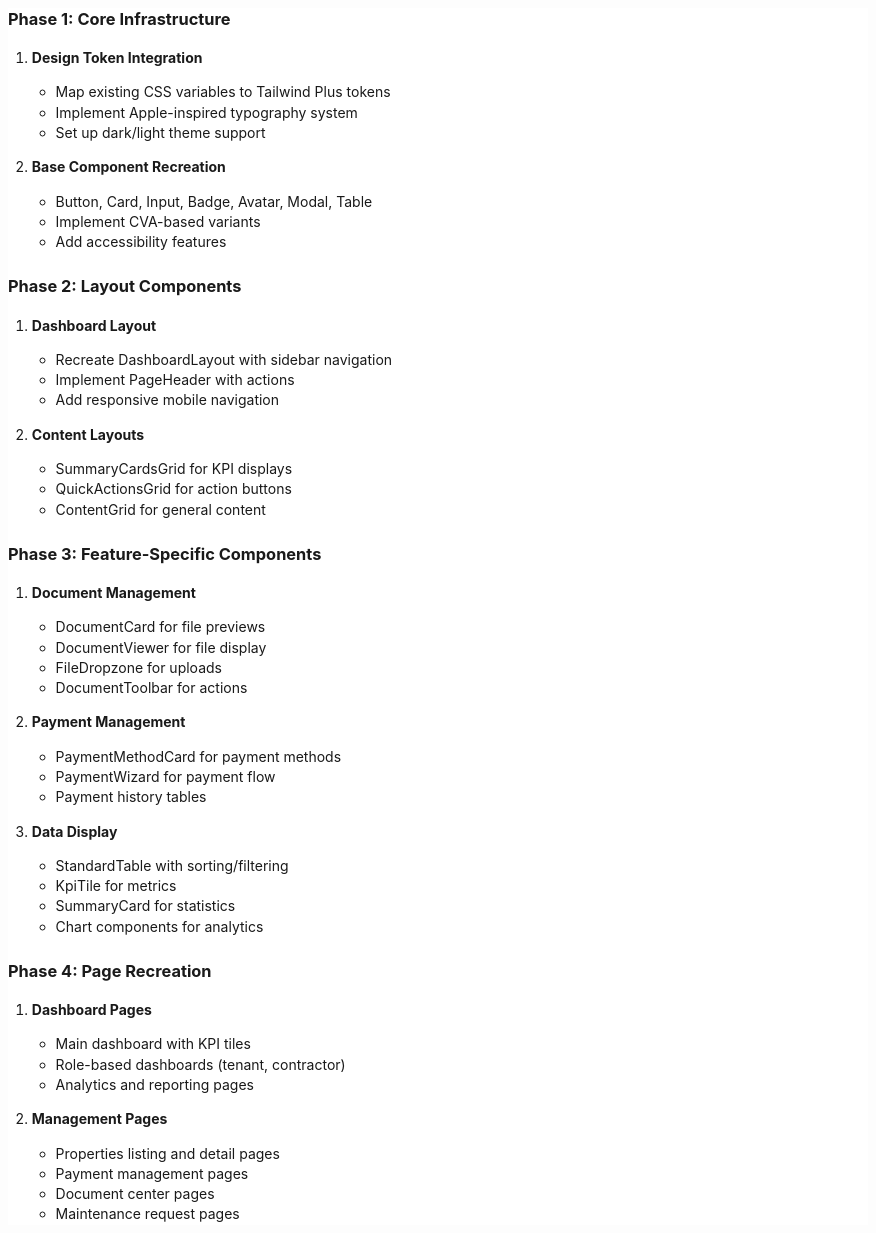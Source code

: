 ### Phase 1: Core Infrastructure
1. **Design Token Integration**
   - Map existing CSS variables to Tailwind Plus tokens
   - Implement Apple-inspired typography system
   - Set up dark/light theme support

2. **Base Component Recreation**
   - Button, Card, Input, Badge, Avatar, Modal, Table
   - Implement CVA-based variants
   - Add accessibility features

### Phase 2: Layout Components
1. **Dashboard Layout**
   - Recreate DashboardLayout with sidebar navigation
   - Implement PageHeader with actions
   - Add responsive mobile navigation

2. **Content Layouts**
   - SummaryCardsGrid for KPI displays
   - QuickActionsGrid for action buttons
   - ContentGrid for general content

### Phase 3: Feature-Specific Components
1. **Document Management**
   - DocumentCard for file previews
   - DocumentViewer for file display
   - FileDropzone for uploads
   - DocumentToolbar for actions

2. **Payment Management**
   - PaymentMethodCard for payment methods
   - PaymentWizard for payment flow
   - Payment history tables

3. **Data Display**
   - StandardTable with sorting/filtering
   - KpiTile for metrics
   - SummaryCard for statistics
   - Chart components for analytics

### Phase 4: Page Recreation
1. **Dashboard Pages**
   - Main dashboard with KPI tiles
   - Role-based dashboards (tenant, contractor)
   - Analytics and reporting pages

2. **Management Pages**
   - Properties listing and detail pages
   - Payment management pages
   - Document center pages
   - Maintenance request pages
